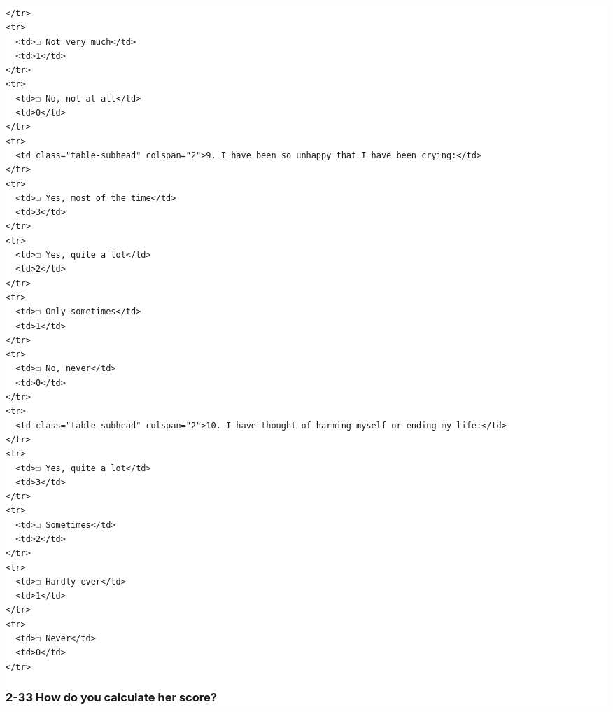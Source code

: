     </tr>
    <tr>
      <td>☐ Not very much</td>
      <td>1</td>
    </tr>
    <tr>
      <td>☐ No, not at all</td>
      <td>0</td>
    </tr>
    <tr>
      <td class="table-subhead" colspan="2">9. I have been so unhappy that I have been crying:</td>
    </tr>
    <tr>
      <td>☐ Yes, most of the time</td>
      <td>3</td>
    </tr>
    <tr>
      <td>☐ Yes, quite a lot</td>
      <td>2</td>
    </tr>
    <tr>
      <td>☐ Only sometimes</td>
      <td>1</td>
    </tr>
    <tr>
      <td>☐ No, never</td>
      <td>0</td>
    </tr>
    <tr>
      <td class="table-subhead" colspan="2">10. I have thought of harming myself or ending my life:</td>
    </tr>
    <tr>
      <td>☐ Yes, quite a lot</td>
      <td>3</td>
    </tr>
    <tr>
      <td>☐ Sometimes</td>
      <td>2</td>
    </tr>
    <tr>
      <td>☐ Hardly ever</td>
      <td>1</td>
    </tr>
    <tr>
      <td>☐ Never</td>
      <td>0</td>
    </tr>
  </tbody>
</table>

### 2-33 How do you calculate her score?
